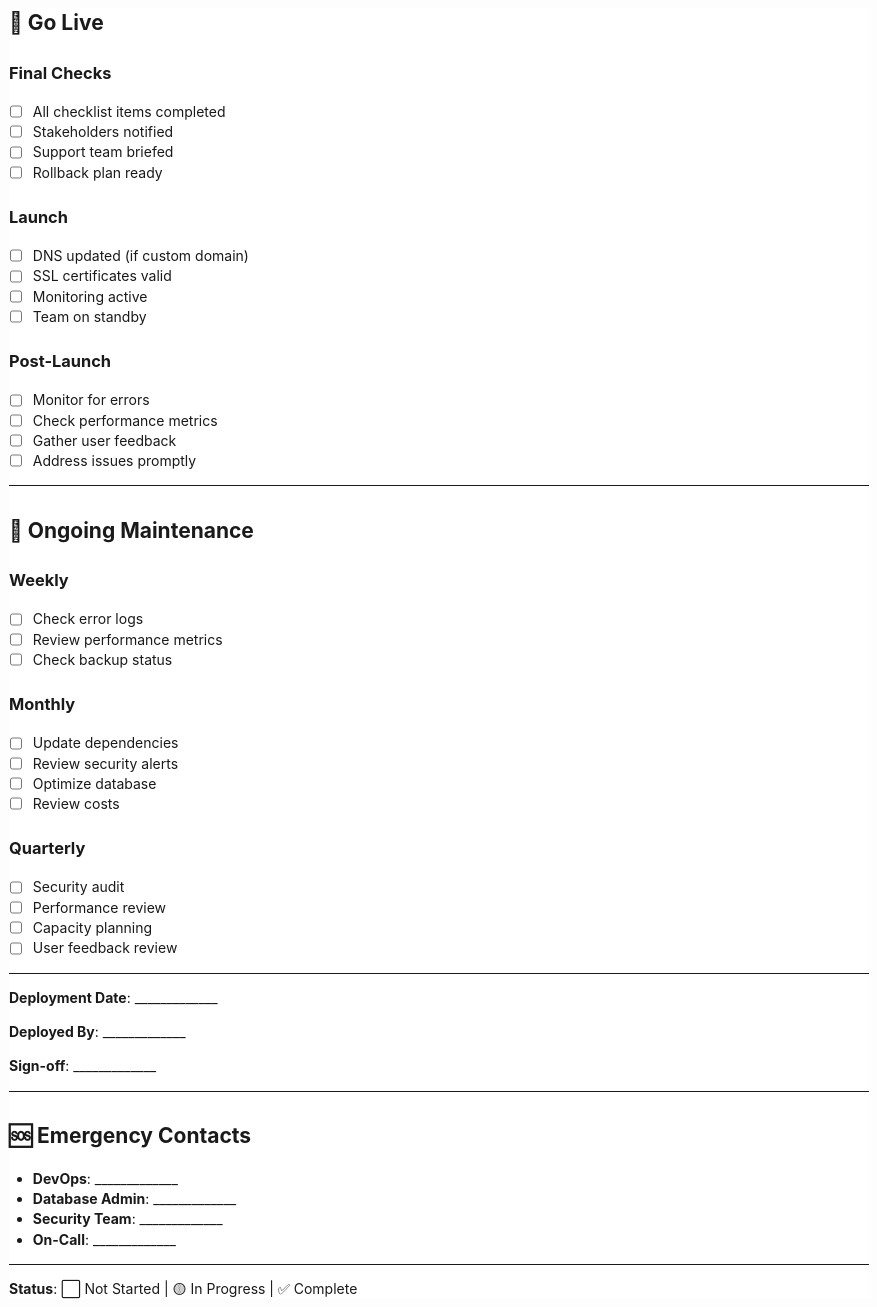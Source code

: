 
## 🎉 Go Live

### Final Checks
- [ ] All checklist items completed
- [ ] Stakeholders notified
- [ ] Support team briefed
- [ ] Rollback plan ready

### Launch
- [ ] DNS updated (if custom domain)
- [ ] SSL certificates valid
- [ ] Monitoring active
- [ ] Team on standby

### Post-Launch
- [ ] Monitor for errors
- [ ] Check performance metrics
- [ ] Gather user feedback
- [ ] Address issues promptly

---

## 🔄 Ongoing Maintenance

### Weekly
- [ ] Check error logs
- [ ] Review performance metrics
- [ ] Check backup status

### Monthly
- [ ] Update dependencies
- [ ] Review security alerts
- [ ] Optimize database
- [ ] Review costs

### Quarterly
- [ ] Security audit
- [ ] Performance review
- [ ] Capacity planning
- [ ] User feedback review

---

**Deployment Date**: _____________

**Deployed By**: _____________

**Sign-off**: _____________

---

## 🆘 Emergency Contacts

- **DevOps**: _____________
- **Database Admin**: _____________
- **Security Team**: _____________
- **On-Call**: _____________

---

**Status**: ⬜ Not Started | 🟡 In Progress | ✅ Complete
